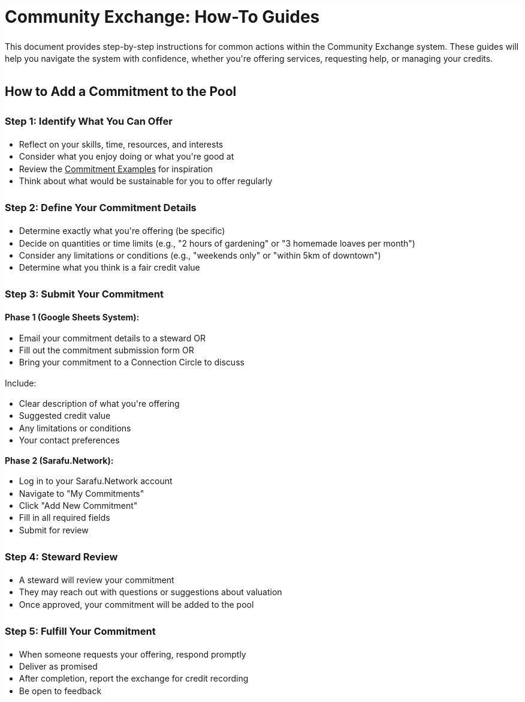 # Community Exchange: How-To Guides

This document provides step-by-step instructions for common actions within the Community Exchange system. These guides will help you navigate the system with confidence, whether you're offering services, requesting help, or managing your credits.

## How to Add a Commitment to the Pool

### Step 1: Identify What You Can Offer
- Reflect on your skills, time, resources, and interests
- Consider what you enjoy doing or what you're good at
- Review the [Commitment Examples](./commitment_examples.md) for inspiration
- Think about what would be sustainable for you to offer regularly

### Step 2: Define Your Commitment Details
- Determine exactly what you're offering (be specific)
- Decide on quantities or time limits (e.g., "2 hours of gardening" or "3 homemade loaves per month")
- Consider any limitations or conditions (e.g., "weekends only" or "within 5km of downtown")
- Determine what you think is a fair credit value

### Step 3: Submit Your Commitment
**Phase 1 (Google Sheets System):**
- Email your commitment details to a steward OR
- Fill out the commitment submission form OR
- Bring your commitment to a Connection Circle to discuss

Include:
- Clear description of what you're offering
- Suggested credit value
- Any limitations or conditions
- Your contact preferences

**Phase 2 (Sarafu.Network):**
- Log in to your Sarafu.Network account
- Navigate to "My Commitments"
- Click "Add New Commitment"
- Fill in all required fields
- Submit for review

### Step 4: Steward Review
- A steward will review your commitment
- They may reach out with questions or suggestions about valuation
- Once approved, your commitment will be added to the pool

### Step 5: Fulfill Your Commitment
- When someone requests your offering, respond promptly
- Deliver as promised
- After completion, report the exchange for credit recording
- Be open to feedback
